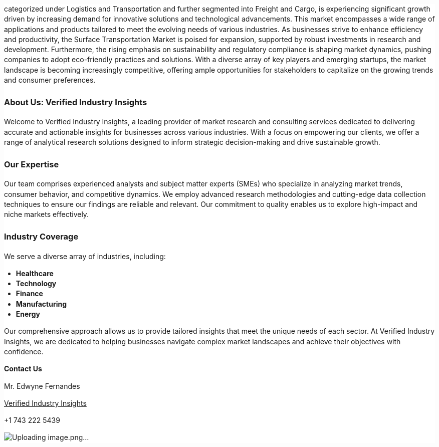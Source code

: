 categorized under Logistics and Transportation and further segmented into Freight and Cargo, is experiencing significant growth driven by increasing demand for innovative solutions and technological advancements. This market encompasses a wide range of applications and products tailored to meet the evolving needs of various industries. As businesses strive to enhance efficiency and productivity, the Surface Transportation Market is poised for expansion, supported by robust investments in research and development. Furthermore, the rising emphasis on sustainability and regulatory compliance is shaping market dynamics, pushing companies to adopt eco-friendly practices and solutions. With a diverse array of key players and emerging startups, the market landscape is becoming increasingly competitive, offering ample opportunities for stakeholders to capitalize on the growing trends and consumer preferences.</p><h3>About Us: Verified Industry Insights</h3><p>Welcome to Verified Industry Insights, a leading provider of market research and consulting services dedicated to delivering accurate and actionable insights for businesses across various industries. With a focus on empowering our clients, we offer a range of analytical research solutions designed to inform strategic decision-making and drive sustainable growth.</p><h3>Our Expertise</h3><p>Our team comprises experienced analysts and subject matter experts (SMEs) who specialize in analyzing market trends, consumer behavior, and competitive dynamics. We employ advanced research methodologies and cutting-edge data collection techniques to ensure our findings are reliable and relevant. Our commitment to quality enables us to explore high-impact and niche markets effectively.</p><h3>Industry Coverage</h3><p>We serve a diverse array of industries, including:</p><ul><li><strong>Healthcare</strong></li><li><strong>Technology</strong></li><li><strong>Finance</strong></li><li><strong>Manufacturing</strong></li><li><strong>Energy</strong></li></ul><p>Our comprehensive approach allows us to provide tailored insights that meet the unique needs of each sector. At Verified Industry Insights, we are dedicated to helping businesses navigate complex market landscapes and achieve their objectives with confidence.</p><p><strong>Contact Us</strong></p><p>Mr. Edwyne Fernandes</p><p><a href="https://www.verifiedindustryinsights.com/">Verified Industry Insights</a></p><p>+1 743 222 5439</p>
![Uploading image.png…]()
